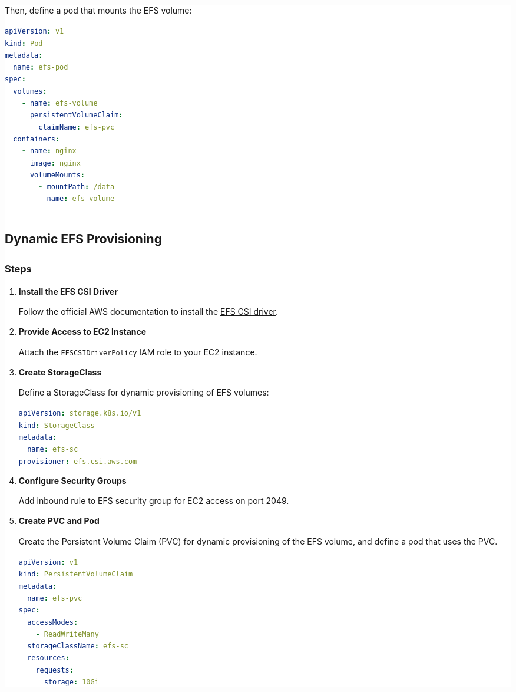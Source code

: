    Then, define a pod that mounts the EFS volume:

   ```yaml
   apiVersion: v1
   kind: Pod
   metadata:
     name: efs-pod
   spec:
     volumes:
       - name: efs-volume
         persistentVolumeClaim:
           claimName: efs-pvc
     containers:
       - name: nginx
         image: nginx
         volumeMounts:
           - mountPath: /data
             name: efs-volume
   ```

---

## Dynamic EFS Provisioning

### Steps

1. **Install the EFS CSI Driver**

   Follow the official AWS documentation to install the [EFS CSI driver](https://docs.aws.amazon.com/eks/latest/userguide/efs-csi.html).

2. **Provide Access to EC2 Instance**

   Attach the `EFSCSIDriverPolicy` IAM role to your EC2 instance.

3. **Create StorageClass**

   Define a StorageClass for dynamic provisioning of EFS volumes:

   ```yaml
   apiVersion: storage.k8s.io/v1
   kind: StorageClass
   metadata:
     name: efs-sc
   provisioner: efs.csi.aws.com
   ```

4. **Configure Security Groups**

   Add inbound rule to EFS security group for EC2 access on port 2049.

5. **Create PVC and Pod**

   Create the Persistent Volume Claim (PVC) for dynamic provisioning of the EFS volume, and define a pod that uses the PVC.

   ```yaml
   apiVersion: v1
   kind: PersistentVolumeClaim
   metadata:
     name: efs-pvc
   spec:
     accessModes:
       - ReadWriteMany
     storageClassName: efs-sc
     resources:
       requests:
         storage: 10Gi
   ```
